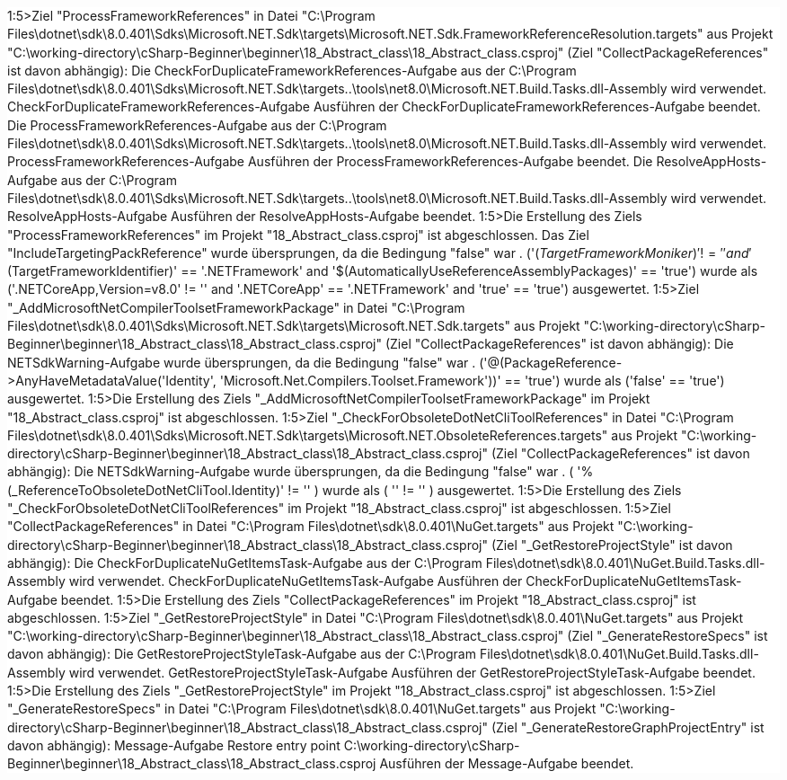    1:5>Ziel "ProcessFrameworkReferences" in Datei "C:\Program Files\dotnet\sdk\8.0.401\Sdks\Microsoft.NET.Sdk\targets\Microsoft.NET.Sdk.FrameworkReferenceResolution.targets" aus Projekt "C:\working-directory\cSharp-Beginner\beginner\18_Abstract_class\18_Abstract_class.csproj" (Ziel "CollectPackageReferences" ist davon abhängig):
       Die CheckForDuplicateFrameworkReferences-Aufgabe aus der C:\Program Files\dotnet\sdk\8.0.401\Sdks\Microsoft.NET.Sdk\targets\..\tools\net8.0\Microsoft.NET.Build.Tasks.dll-Assembly wird verwendet.
       CheckForDuplicateFrameworkReferences-Aufgabe
       Ausführen der CheckForDuplicateFrameworkReferences-Aufgabe beendet.
       Die ProcessFrameworkReferences-Aufgabe aus der C:\Program Files\dotnet\sdk\8.0.401\Sdks\Microsoft.NET.Sdk\targets\..\tools\net8.0\Microsoft.NET.Build.Tasks.dll-Assembly wird verwendet.
       ProcessFrameworkReferences-Aufgabe
       Ausführen der ProcessFrameworkReferences-Aufgabe beendet.
       Die ResolveAppHosts-Aufgabe aus der C:\Program Files\dotnet\sdk\8.0.401\Sdks\Microsoft.NET.Sdk\targets\..\tools\net8.0\Microsoft.NET.Build.Tasks.dll-Assembly wird verwendet.
       ResolveAppHosts-Aufgabe
       Ausführen der ResolveAppHosts-Aufgabe beendet.
   1:5>Die Erstellung des Ziels "ProcessFrameworkReferences" im Projekt "18_Abstract_class.csproj" ist abgeschlossen.
       Das Ziel "IncludeTargetingPackReference" wurde übersprungen, da die Bedingung "false" war . ('$(TargetFrameworkMoniker)' != '' and '$(TargetFrameworkIdentifier)' == '.NETFramework' and '$(AutomaticallyUseReferenceAssemblyPackages)' == 'true') wurde als ('.NETCoreApp,Version=v8.0' != '' and '.NETCoreApp' == '.NETFramework' and 'true' == 'true') ausgewertet.
   1:5>Ziel "_AddMicrosoftNetCompilerToolsetFrameworkPackage" in Datei "C:\Program Files\dotnet\sdk\8.0.401\Sdks\Microsoft.NET.Sdk\targets\Microsoft.NET.Sdk.targets" aus Projekt "C:\working-directory\cSharp-Beginner\beginner\18_Abstract_class\18_Abstract_class.csproj" (Ziel "CollectPackageReferences" ist davon abhängig):
       Die NETSdkWarning-Aufgabe wurde übersprungen, da die Bedingung "false" war . ('@(PackageReference->AnyHaveMetadataValue('Identity', 'Microsoft.Net.Compilers.Toolset.Framework'))' == 'true') wurde als ('false' == 'true') ausgewertet.
   1:5>Die Erstellung des Ziels "_AddMicrosoftNetCompilerToolsetFrameworkPackage" im Projekt "18_Abstract_class.csproj" ist abgeschlossen.
   1:5>Ziel "_CheckForObsoleteDotNetCliToolReferences" in Datei "C:\Program Files\dotnet\sdk\8.0.401\Sdks\Microsoft.NET.Sdk\targets\Microsoft.NET.ObsoleteReferences.targets" aus Projekt "C:\working-directory\cSharp-Beginner\beginner\18_Abstract_class\18_Abstract_class.csproj" (Ziel "CollectPackageReferences" ist davon abhängig):
       Die NETSdkWarning-Aufgabe wurde übersprungen, da die Bedingung "false" war . ( '%(_ReferenceToObsoleteDotNetCliTool.Identity)' != '' ) wurde als ( '' != '' ) ausgewertet.
   1:5>Die Erstellung des Ziels "_CheckForObsoleteDotNetCliToolReferences" im Projekt "18_Abstract_class.csproj" ist abgeschlossen.
   1:5>Ziel "CollectPackageReferences" in Datei "C:\Program Files\dotnet\sdk\8.0.401\NuGet.targets" aus Projekt "C:\working-directory\cSharp-Beginner\beginner\18_Abstract_class\18_Abstract_class.csproj" (Ziel "_GetRestoreProjectStyle" ist davon abhängig):
       Die CheckForDuplicateNuGetItemsTask-Aufgabe aus der C:\Program Files\dotnet\sdk\8.0.401\NuGet.Build.Tasks.dll-Assembly wird verwendet.
       CheckForDuplicateNuGetItemsTask-Aufgabe
       Ausführen der CheckForDuplicateNuGetItemsTask-Aufgabe beendet.
   1:5>Die Erstellung des Ziels "CollectPackageReferences" im Projekt "18_Abstract_class.csproj" ist abgeschlossen.
   1:5>Ziel "_GetRestoreProjectStyle" in Datei "C:\Program Files\dotnet\sdk\8.0.401\NuGet.targets" aus Projekt "C:\working-directory\cSharp-Beginner\beginner\18_Abstract_class\18_Abstract_class.csproj" (Ziel "_GenerateRestoreSpecs" ist davon abhängig):
       Die GetRestoreProjectStyleTask-Aufgabe aus der C:\Program Files\dotnet\sdk\8.0.401\NuGet.Build.Tasks.dll-Assembly wird verwendet.
       GetRestoreProjectStyleTask-Aufgabe
       Ausführen der GetRestoreProjectStyleTask-Aufgabe beendet.
   1:5>Die Erstellung des Ziels "_GetRestoreProjectStyle" im Projekt "18_Abstract_class.csproj" ist abgeschlossen.
   1:5>Ziel "_GenerateRestoreSpecs" in Datei "C:\Program Files\dotnet\sdk\8.0.401\NuGet.targets" aus Projekt "C:\working-directory\cSharp-Beginner\beginner\18_Abstract_class\18_Abstract_class.csproj" (Ziel "_GenerateRestoreGraphProjectEntry" ist davon abhängig):
       Message-Aufgabe
         Restore entry point C:\working-directory\cSharp-Beginner\beginner\18_Abstract_class\18_Abstract_class.csproj
       Ausführen der Message-Aufgabe beendet.